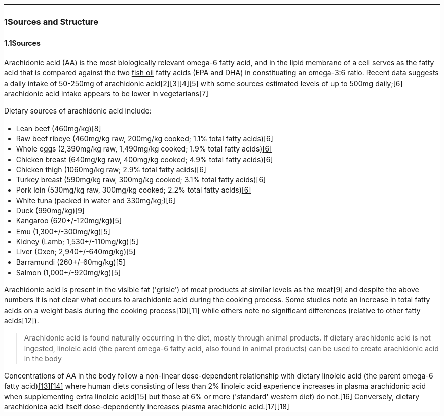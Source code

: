 





---


### 1Sources and Structure

#### 1.1Sources


Arachidonic acid (AA) is the most biologically relevant omega-6 fatty acid, and in the lipid membrane of a cell serves as the fatty acid that is compared against the two [fish oil](/supplements/fish-oil/) fatty acids (EPA and DHA) in constituating an omega-3:6 ratio. Recent data suggests a daily intake of 50-250mg of arachidonic acid[[2]](#ref2)[[3]](#ref3)[[4]](#ref4)[[5]](#ref5) with some sources estimated levels of up to 500mg daily;[[6]](#ref6) arachidonic acid intake appears to be lower in vegetarians[[7]](#ref7)


Dietary sources of arachidonic acid include:


* Lean beef (460mg/kg)[[8]](#ref8)
* Raw beef ribeye (460mg/kg raw, 200mg/kg cooked; 1.1% total fatty acids)[[6]](#ref6)
* Whole eggs (2,390mg/kg raw, 1,490mg/kg cooked; 1.9% total fatty acids)[[6]](#ref6)
* Chicken breast (640mg/kg raw, 400mg/kg cooked; 4.9% total fatty acids)[[6]](#ref6)
* Chicken thigh (1060mg/kg raw; 2.9% total fatty acids)[[6]](#ref6)
* Turkey breast (590mg/kg raw, 300mg/kg cooked; 3.1% total fatty acids)[[6]](#ref6)
* Pork loin (530mg/kg raw, 300mg/kg cooked; 2.2% total fatty acids)[[6]](#ref6)
* White tuna (packed in water and 330mg/kg;)[[6]](#ref6)
* Duck (990mg/kg)[[9]](#ref9)
* Kangaroo (620+/-120mg/kg)[[5]](#ref5)
* Emu (1,300+/-300mg/kg)[[5]](#ref5)
* Kidney (Lamb; 1,530+/-110mg/kg)[[5]](#ref5)
* Liver (Oxen; 2,940+/-640mg/kg)[[5]](#ref5)
* Barramundi (260+/-60mg/kg)[[5]](#ref5)
* Salmon (1,000+/-920mg/kg)[[5]](#ref5)

Arachidonic acid is present in the visible fat ('grisle') of meat products at similar levels as the meat[[9]](#ref9) and despite the above numbers it is not clear what occurs to arachidonic acid during the cooking process. Some studies note an increase in total fatty acids on a weight basis during the cooking process[[10]](#ref10)[[11]](#ref11) while others note no significant differences (relative to other fatty acids[[12]](#ref12)).



> Arachidonic acid is found naturally occurring in the diet, mostly through animal products. If dietary arachidonic acid is not ingested, linoleic acid (the parent omega-6 fatty acid, also found in animal products) can be used to create arachidonic acid in the body


Concentrations of AA in the body follow a non-linear dose-dependent relationship with dietary linoleic acid (the parent omega-6 fatty acid)[[13]](#ref13)[[14]](#ref14) where human diets consisting of less than 2% linoleic acid experience increases in plasma arachidonic acid when supplementing extra linoleic acid[[15]](#ref15) but those at 6% or more ('standard' western diet) do not.[[16]](#ref16) Conversely, dietary arachidonica acid itself dose-dependently increases plasma arachidonic acid.[[17]](#ref17)[[18]](#ref18)
